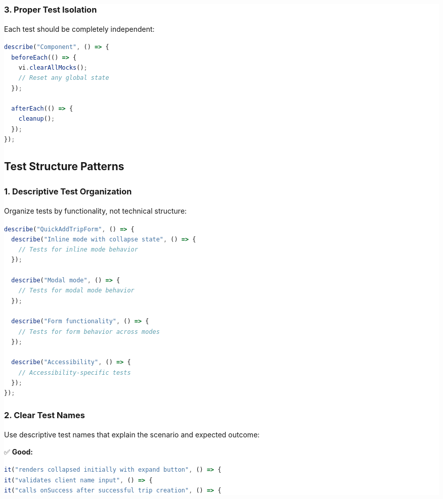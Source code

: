 ### 3. Proper Test Isolation

Each test should be completely independent:

```typescript
describe("Component", () => {
  beforeEach(() => {
    vi.clearAllMocks();
    // Reset any global state
  });

  afterEach(() => {
    cleanup();
  });
});
```

## Test Structure Patterns

### 1. Descriptive Test Organization

Organize tests by functionality, not technical structure:

```typescript
describe("QuickAddTripForm", () => {
  describe("Inline mode with collapse state", () => {
    // Tests for inline mode behavior
  });

  describe("Modal mode", () => {
    // Tests for modal mode behavior
  });

  describe("Form functionality", () => {
    // Tests for form behavior across modes
  });

  describe("Accessibility", () => {
    // Accessibility-specific tests
  });
});
```

### 2. Clear Test Names

Use descriptive test names that explain the scenario and expected outcome:

✅ **Good:**

```typescript
it("renders collapsed initially with expand button", () => {
it("validates client name input", () => {
it("calls onSuccess after successful trip creation", () => {
```
